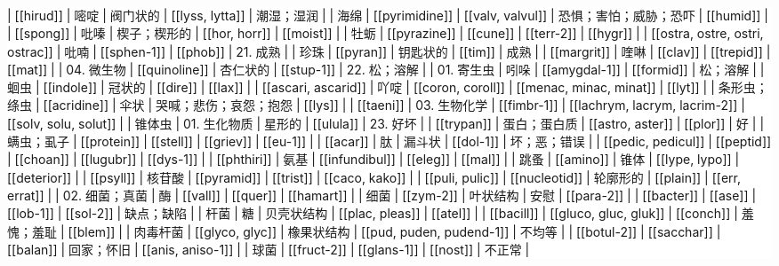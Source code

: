 | [[hirud]]                                   | 嘧啶                             | 阀门状的                                  | [[lyss, lytta]]                     | 潮湿；湿润                             |
| 海绵                                          | [[pyrimidine]]                 | [[valv, valvul]]                      | 恐惧；害怕；威胁；恐吓                         | [[humid]]                         |
| [[spong]]                                   | 吡嗪                             | 楔子；楔形的                                | [[hor, horr]]                       | [[moist]]                         |
| 牡蛎                                          | [[pyrazine]]                   | [[cune]]                              | [[terr-2]]                          | [[hygr]]                          |
| [[ostra, ostre, ostri, ostrac]]             | 吡喃                             | [[sphen-1]]                           | [[phob]]                            |  21. 成熟                           |
| 珍珠                                          | [[pyran]]                      | 钥匙状的                                  | [[tim]]                             | 成熟                                |
| [[margrit]]                                 | 喹啉                             | [[clav]]                              | [[trepid]]                          | [[mat]]                           |
|  04. 微生物                                    | [[quinoline]]                  | 杏仁状的                                  | [[stup-1]]                          |  22. 松；溶解                         |
|  01. 寄生虫                                    | 吲哚                             | [[amygdal-1]]                         | [[formid]]                          | 松；溶解                              |
| 蛔虫                                          | [[indole]]                     | 冠状的                                   | [[dire]]                            | [[lax]]                           |
| [[ascari, ascarid]]                         | 吖啶                             | [[coron, coroll]]                     | [[menac, minac, minat]]             | [[lyt]]                           |
| 条形虫；绦虫                                      | [[acridine]]                   | 伞状                                    | 哭喊；悲伤；哀怨；抱怨                         | [[lys]]                           |
| [[taeni]]                                   |  03. 生物化学                      | [[fimbr-1]]                           | [[lachrym, lacrym, lacrim-2]]       | [[solv, solu, solut]]             |
| 锥体虫                                         |  01. 生化物质                      | 星形的                                   | [[ulula]]                           |  23. 好坏                           |
| [[trypan]]                                  | 蛋白；蛋白质                         | [[astro, aster]]                      | [[plor]]                            | 好                                 |
| 螨虫；虱子                                       | [[protein]]                    | [[stell]]                             | [[griev]]                           | [[eu-1]]                          |
| [[acar]]                                    | 肽                              | 漏斗状                                   | [[dol-1]]                           | 坏；恶；错误                            |
| [[pedic, pedicul]]                          | [[peptid]]                     | [[choan]]                             | [[lugubr]]                          | [[dys-1]]                         |
| [[phthiri]]                                 | 氨基                             | [[infundibul]]                        | [[eleg]]                            | [[mal]]                           |
| 跳蚤                                          | [[amino]]                      | 锥体                                    | [[lype, lypo]]                      | [[deterior]]                      |
| [[psyll]]                                   | 核苷酸                            | [[pyramid]]                           | [[trist]]                           | [[caco, kako]]                    |
| [[puli, pulic]]                             | [[nucleotid]]                  | 轮廓形的                                  | [[plain]]                           | [[err, errat]]                    |
|  02. 细菌；真菌                                  | 酶                              | [[vall]]                              | [[quer]]                            | [[hamart]]                        |
| 细菌                                          | [[zym-2]]                      | 叶状结构                                  | 安慰                                  | [[para-2]]                        |
| [[bacter]]                                  | [[ase]]                        | [[lob-1]]                             | [[sol-2]]                           | 缺点；缺陷                             |
| 杆菌                                          | 糖                              | 贝壳状结构                                 | [[plac, pleas]]                     | [[atel]]                          |
| [[bacill]]                                  | [[gluco, gluc, gluk]]          | [[conch]]                             | 羞愧；羞耻                               | [[blem]]                          |
| 肉毒杆菌                                        | [[glyco, glyc]]                | 橡果状结构                                 | [[pud, puden, pudend-1]]            | 不均等                               |
| [[botul-2]]                                 | [[sacchar]]                    | [[balan]]                             | 回家；怀旧                               | [[anis, aniso-1]]                 |
| 球菌                                          | [[fruct-2]]                    | [[glans-1]]                           | [[nost]]                            | 不正常                               |